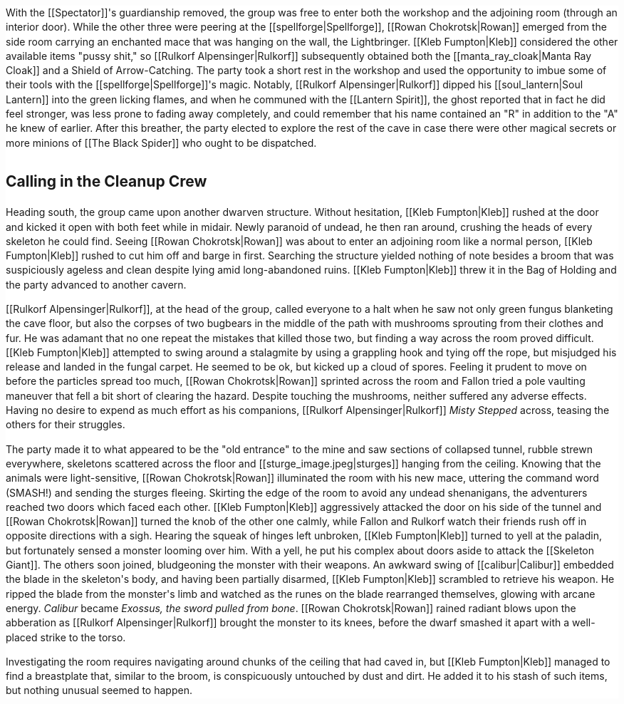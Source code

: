 With the [[Spectator]]'s guardianship removed, the group was free to enter both the workshop and the adjoining room (through an interior door). While the other three were peering at the [[spellforge|Spellforge]], [[Rowan Chokrotsk|Rowan]] emerged from the side room carrying an enchanted mace that was hanging on the wall, the Lightbringer. [[Kleb Fumpton|Kleb]] considered the other available items "pussy shit," so [[Rulkorf Alpensinger|Rulkorf]] subsequently obtained both the [[manta_ray_cloak|Manta Ray Cloak]] and a Shield of Arrow-Catching. The party took a short rest in the workshop and used the opportunity to imbue some of their tools with the [[spellforge|Spellforge]]'s magic. Notably, [[Rulkorf Alpensinger|Rulkorf]] dipped his [[soul_lantern|Soul Lantern]] into the green licking flames, and when he communed with the [[Lantern Spirit]], the ghost reported that in fact he did feel stronger, was less prone to fading away completely, and could remember that his name contained an "R" in addition to the "A" he knew of earlier. After this breather, the party elected to explore the rest of the cave in case there were other magical secrets or more minions of [[The Black Spider]] who ought to be dispatched.

## Calling in the Cleanup Crew
Heading south, the group came upon another dwarven structure. Without hesitation, [[Kleb Fumpton|Kleb]] rushed at the door and kicked it open with both feet while in midair. Newly paranoid of undead, he then ran around, crushing the heads of every skeleton he could find. Seeing [[Rowan Chokrotsk|Rowan]] was about to enter an adjoining room like a normal person, [[Kleb Fumpton|Kleb]] rushed to cut him off and barge in first. Searching the structure yielded nothing of note besides a broom that was suspiciously ageless and clean despite lying amid long-abandoned ruins. [[Kleb Fumpton|Kleb]] threw it in the Bag of Holding and the party advanced to another cavern.

[[Rulkorf Alpensinger|Rulkorf]], at the head of the group, called everyone to a halt when he saw not only green fungus blanketing the cave floor, but also the corpses of two bugbears in the middle of the path with mushrooms sprouting from their clothes and fur. He was adamant that no one repeat the mistakes that killed those two, but finding a way across the room proved difficult. [[Kleb Fumpton|Kleb]] attempted to swing around a stalagmite by using a grappling hook and tying off the rope, but misjudged his release and landed in the fungal carpet. He seemed to be ok, but kicked up a cloud of spores. Feeling it prudent to move on before the particles spread too much, [[Rowan Chokrotsk|Rowan]] sprinted across the room and Fallon tried a pole vaulting maneuver that fell a bit short of clearing the hazard. Despite touching the mushrooms, neither suffered any adverse effects. Having no desire to expend as much effort as his companions, [[Rulkorf Alpensinger|Rulkorf]] *Misty Stepped* across, teasing the others for their struggles.

The party made it to what appeared to be the "old entrance" to the mine and saw sections of collapsed tunnel, rubble strewn everywhere, skeletons scattered across the floor and [[sturge_image.jpeg|sturges]] hanging from the ceiling. Knowing that the animals were light-sensitive, [[Rowan Chokrotsk|Rowan]] illuminated the room with his new mace, uttering the command word (SMASH!) and sending the sturges fleeing. Skirting the edge of the room to avoid any undead shenanigans, the adventurers reached two doors which faced each other. [[Kleb Fumpton|Kleb]] aggressively attacked the door on his side of the tunnel and [[Rowan Chokrotsk|Rowan]] turned the knob of the other one calmly, while Fallon and Rulkorf watch their friends rush off in opposite directions with a sigh. Hearing the squeak of hinges left unbroken, [[Kleb Fumpton|Kleb]] turned to yell at the paladin, but fortunately sensed a monster looming over him. With a yell, he put his complex about doors aside to attack the [[Skeleton Giant]]. The others soon joined, bludgeoning the monster with their weapons. An awkward swing of [[calibur|Calibur]] embedded the blade in the skeleton's body, and having been partially disarmed, [[Kleb Fumpton|Kleb]] scrambled to retrieve his weapon. He ripped the blade from the monster's limb and watched as the runes on the blade rearranged themselves, glowing with arcane energy. *Calibur* became *Exossus, the sword pulled from bone*. [[Rowan Chokrotsk|Rowan]] rained radiant blows upon the abberation as [[Rulkorf Alpensinger|Rulkorf]] brought the monster to its knees, before the dwarf smashed it apart with a well-placed strike to the torso.

Investigating the room requires navigating around chunks of the ceiling that had caved in, but [[Kleb Fumpton|Kleb]] managed to find a breastplate that, similar to the broom, is conspicuously untouched by dust and dirt. He added it to his stash of such items, but nothing unusual seemed to happen.